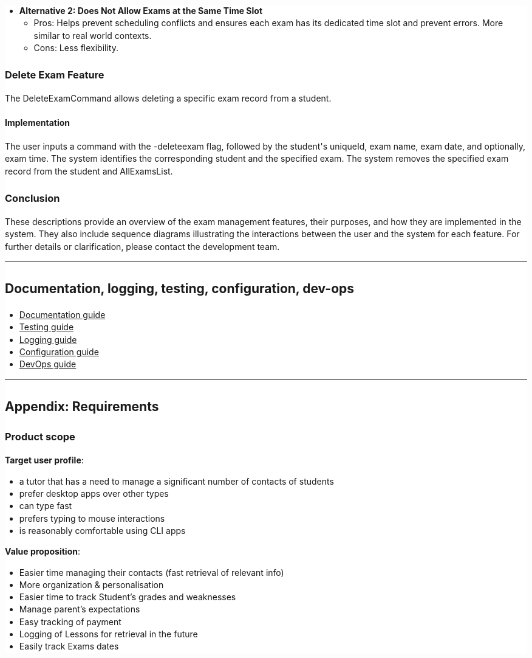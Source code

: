 * **Alternative 2: Does Not Allow Exams at the Same Time Slot**
    * Pros: Helps prevent scheduling conflicts and ensures each exam has its dedicated time slot and prevent errors. More similar to real world contexts.
    * Cons: Less flexibility.

### Delete Exam Feature

The DeleteExamCommand allows deleting a specific exam record from a student.
<puml src="diagrams/DeleteExamSequenceDiagram.puml" alt="DeleteExamSequenceDiagram" />

#### Implementation

The user inputs a command with the -deleteexam flag, followed by the student's uniqueId, exam name, exam date, and optionally, exam time.
The system identifies the corresponding student and the specified exam.
The system removes the specified exam record from the student and AllExamsList.
<puml src="diagrams/DeleteExamActivityDiagram.puml" alt="DeleteExamActivityDiagram" />

### Conclusion

These descriptions provide an overview of the exam management features, their purposes, and how they are implemented in the system. They also include sequence diagrams illustrating the interactions between the user and the system for each feature. For further details or clarification, please contact the development team.


--------------------------------------------------------------------------------------------------------------------

## **Documentation, logging, testing, configuration, dev-ops**

* [Documentation guide](Documentation.md)
* [Testing guide](Testing.md)
* [Logging guide](Logging.md)
* [Configuration guide](Configuration.md)
* [DevOps guide](DevOps.md)

--------------------------------------------------------------------------------------------------------------------

## **Appendix: Requirements**

### Product scope

**Target user profile**:

* a tutor that has a need to manage a significant number of contacts of students
* prefer desktop apps over other types
* can type fast
* prefers typing to mouse interactions
* is reasonably comfortable using CLI apps

**Value proposition**:

* Easier time managing their contacts (fast retrieval of relevant info)
* More organization & personalisation
* Easier time to track Student’s grades and weaknesses
* Manage parent’s expectations
* Easy tracking of payment
* Logging of Lessons for retrieval in the future
* Easily track Exams dates
